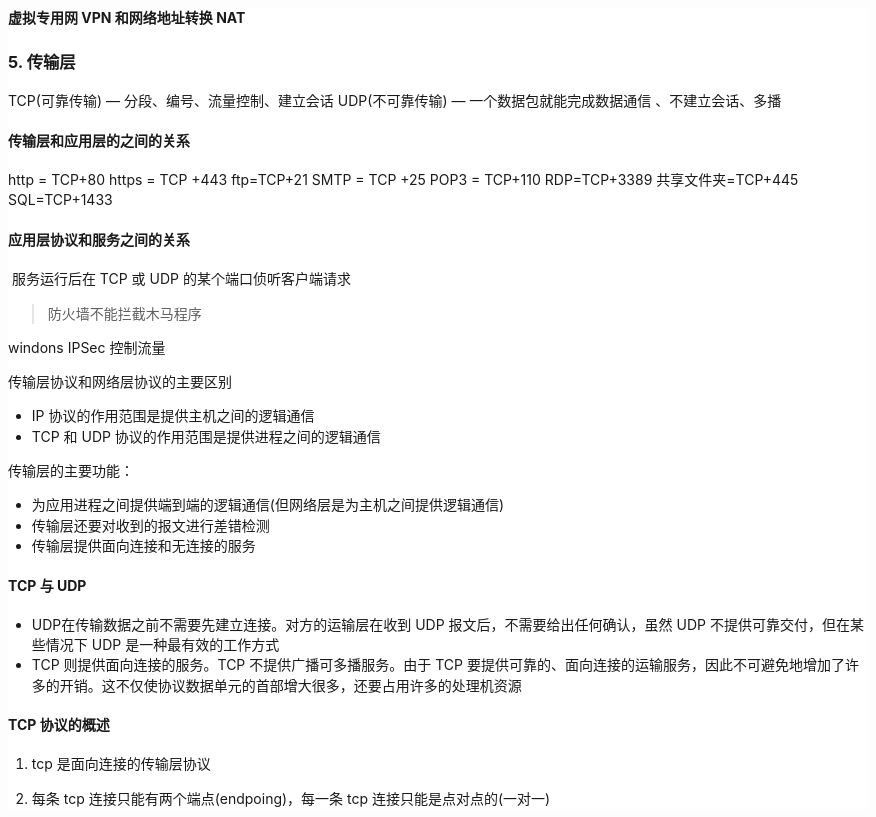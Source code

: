 




#### 虚拟专用网 VPN 和网络地址转换 NAT









### 5. 传输层

TCP(可靠传输) — 分段、编号、流量控制、建立会话
UDP(不可靠传输) — 一个数据包就能完成数据通信 、不建立会话、多播

#### 传输层和应用层的之间的关系
http = TCP+80
https = TCP +443
ftp=TCP+21
SMTP = TCP +25
POP3 = TCP+110
RDP=TCP+3389
共享文件夹=TCP+445
SQL=TCP+1433

#### 应用层协议和服务之间的关系
​	服务运行后在 TCP 或 UDP 的某个端口侦听客户端请求

>  防火墙不能拦截木马程序

windons IPSec 控制流量



传输层协议和网络层协议的主要区别

- IP 协议的作用范围是提供主机之间的逻辑通信
- TCP 和 UDP 协议的作用范围是提供进程之间的逻辑通信

传输层的主要功能：

- 为应用进程之间提供端到端的逻辑通信(但网络层是为主机之间提供逻辑通信)
- 传输层还要对收到的报文进行差错检测
- 传输层提供面向连接和无连接的服务

#### TCP 与 UDP 

- UDP在传输数据之前不需要先建立连接。对方的运输层在收到 UDP 报文后，不需要给出任何确认，虽然 UDP 不提供可靠交付，但在某些情况下 UDP 是一种最有效的工作方式
- TCP 则提供面向连接的服务。TCP 不提供广播可多播服务。由于 TCP 要提供可靠的、面向连接的运输服务，因此不可避免地增加了许多的开销。这不仅使协议数据单元的首部增大很多，还要占用许多的处理机资源 

#### TCP 协议的概述

1. tcp 是面向连接的传输层协议

2. 每条 tcp 连接只能有两个端点(endpoing)，每一条 tcp 连接只能是点对点的(一对一)
